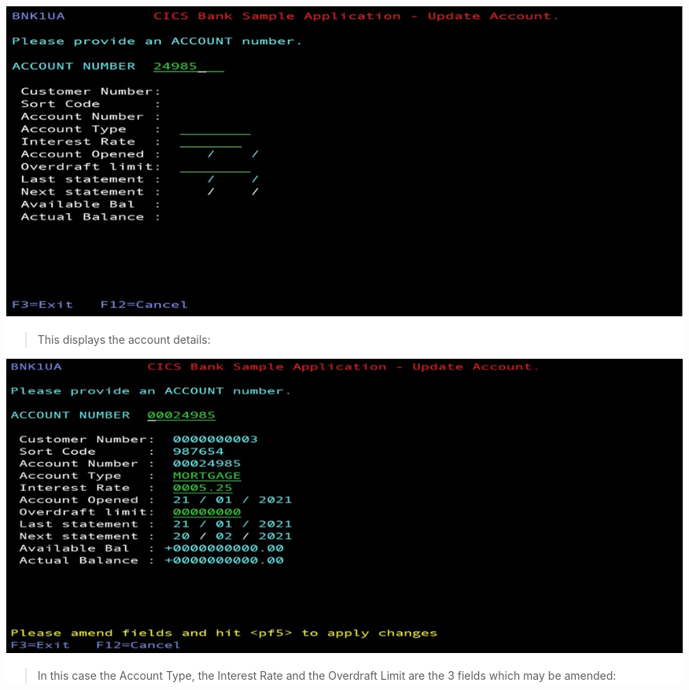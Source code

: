 ![BMSUser option 5 entry](../doc/images/BMSUserGuide/BMSUser_Opt_5_ENTRY.jpg)
>
>
> This displays the account details:
>
![BMSUser option 5 success](../doc/images/BMSUserGuide/BMSUser_Opt_5_SUCCESS.jpg)
>
>
> In this case the Account Type, the Interest Rate and the Overdraft
> Limit are the 3 fields which may be amended:
>